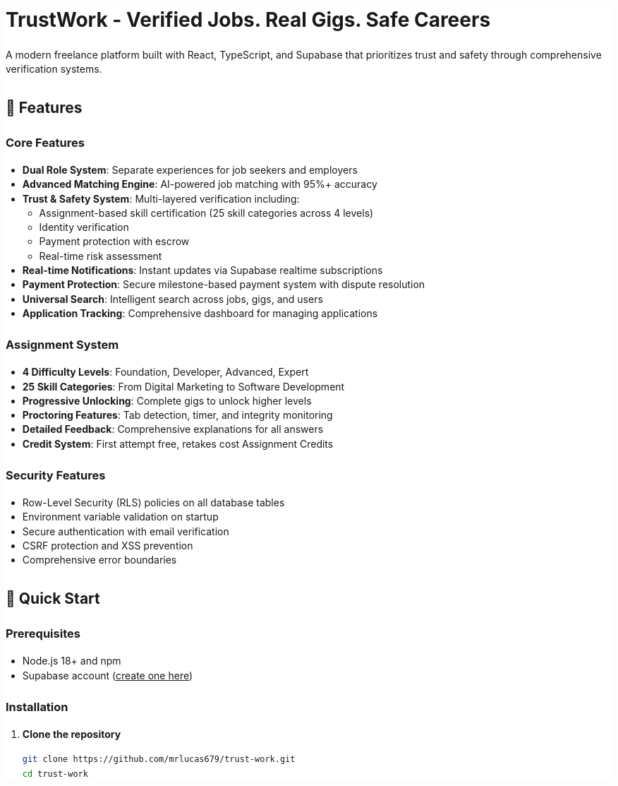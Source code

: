 # TrustWork - Verified Jobs. Real Gigs. Safe Careers

A modern freelance platform built with React, TypeScript, and Supabase that prioritizes trust and safety through comprehensive verification systems.

## 🌟 Features

### Core Features

- **Dual Role System**: Separate experiences for job seekers and employers
- **Advanced Matching Engine**: AI-powered job matching with 95%+ accuracy
- **Trust & Safety System**: Multi-layered verification including:
  - Assignment-based skill certification (25 skill categories across 4 levels)
  - Identity verification
  - Payment protection with escrow
  - Real-time risk assessment
- **Real-time Notifications**: Instant updates via Supabase realtime subscriptions
- **Payment Protection**: Secure milestone-based payment system with dispute resolution
- **Universal Search**: Intelligent search across jobs, gigs, and users
- **Application Tracking**: Comprehensive dashboard for managing applications

### Assignment System

- **4 Difficulty Levels**: Foundation, Developer, Advanced, Expert
- **25 Skill Categories**: From Digital Marketing to Software Development
- **Progressive Unlocking**: Complete gigs to unlock higher levels
- **Proctoring Features**: Tab detection, timer, and integrity monitoring
- **Detailed Feedback**: Comprehensive explanations for all answers
- **Credit System**: First attempt free, retakes cost Assignment Credits

### Security Features

- Row-Level Security (RLS) policies on all database tables
- Environment variable validation on startup
- Secure authentication with email verification
- CSRF protection and XSS prevention
- Comprehensive error boundaries

## 🚀 Quick Start

### Prerequisites

- Node.js 18+ and npm
- Supabase account ([create one here](https://supabase.com))

### Installation

1. **Clone the repository**

   ```bash
   git clone https://github.com/mrlucas679/trust-work.git
   cd trust-work
   ```
